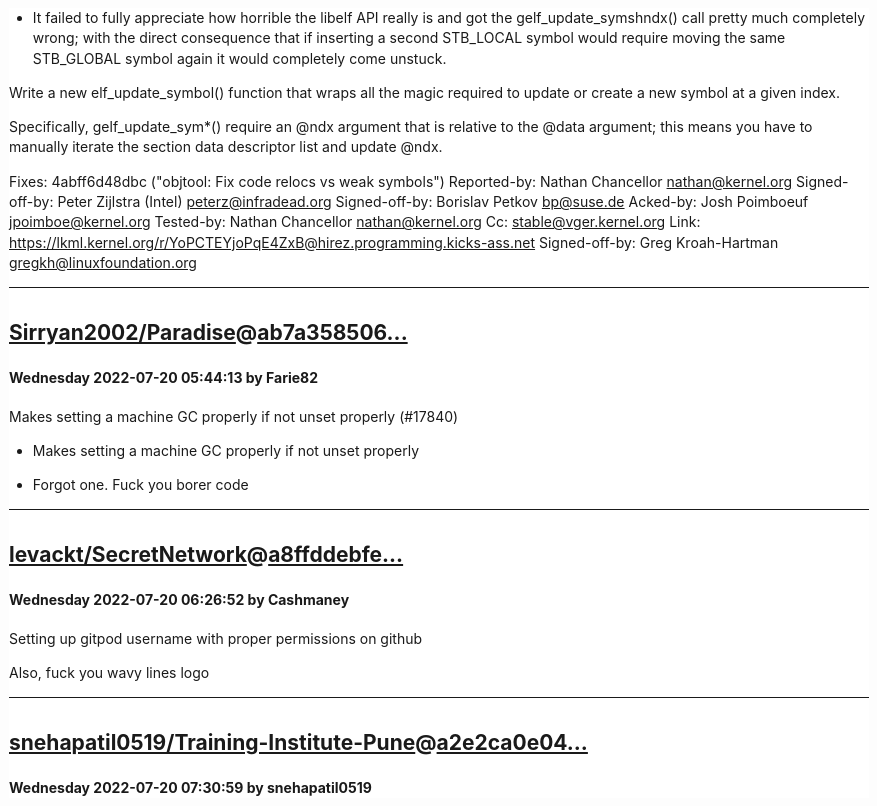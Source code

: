  - It failed to fully appreciate how horrible the libelf API really is
   and got the gelf_update_symshndx() call pretty much completely
   wrong; with the direct consequence that if inserting a second
   STB_LOCAL symbol would require moving the same STB_GLOBAL symbol
   again it would completely come unstuck.

Write a new elf_update_symbol() function that wraps all the magic
required to update or create a new symbol at a given index.

Specifically, gelf_update_sym*() require an @ndx argument that is
relative to the @data argument; this means you have to manually
iterate the section data descriptor list and update @ndx.

Fixes: 4abff6d48dbc ("objtool: Fix code relocs vs weak symbols")
Reported-by: Nathan Chancellor <nathan@kernel.org>
Signed-off-by: Peter Zijlstra (Intel) <peterz@infradead.org>
Signed-off-by: Borislav Petkov <bp@suse.de>
Acked-by: Josh Poimboeuf <jpoimboe@kernel.org>
Tested-by: Nathan Chancellor <nathan@kernel.org>
Cc: <stable@vger.kernel.org>
Link: https://lkml.kernel.org/r/YoPCTEYjoPqE4ZxB@hirez.programming.kicks-ass.net
Signed-off-by: Greg Kroah-Hartman <gregkh@linuxfoundation.org>

---
## [Sirryan2002/Paradise](https://github.com/Sirryan2002/Paradise)@[ab7a358506...](https://github.com/Sirryan2002/Paradise/commit/ab7a35850672da159eea98085cf6fade7d595340)
#### Wednesday 2022-07-20 05:44:13 by Farie82

Makes setting a machine GC properly if not unset properly (#17840)

* Makes setting a machine GC properly if not unset properly

* Forgot one. Fuck you borer code

---
## [levackt/SecretNetwork](https://github.com/levackt/SecretNetwork)@[a8ffddebfe...](https://github.com/levackt/SecretNetwork/commit/a8ffddebfe95cb7bad51eb0ecdcdcd7108319d1c)
#### Wednesday 2022-07-20 06:26:52 by Cashmaney

Setting up gitpod username with proper permissions on github

Also, fuck you wavy lines logo

---
## [snehapatil0519/Training-Institute-Pune](https://github.com/snehapatil0519/Training-Institute-Pune)@[a2e2ca0e04...](https://github.com/snehapatil0519/Training-Institute-Pune/commit/a2e2ca0e043634b0ef45207a82346b5ee99cc6d6)
#### Wednesday 2022-07-20 07:30:59 by snehapatil0519
